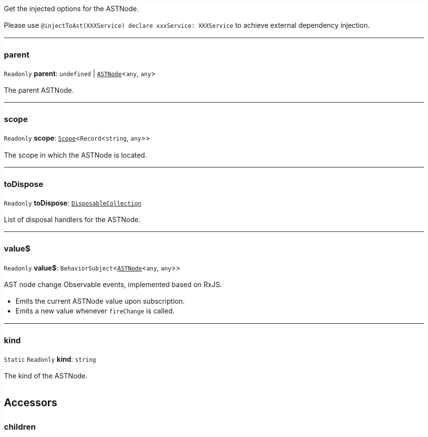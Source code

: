 Get the injected options for the ASTNode.

Please use `@injectToAst(XXXService) declare xxxService: XXXService` to achieve external dependency injection.

***

### parent

`Readonly` **parent**: `undefined` | [`ASTNode`](/en/auto-docs/fixed-layout-editor/classes/ASTNode.md)<`any`, `any`>

The parent ASTNode.

***

### scope

`Readonly` **scope**: [`Scope`](/en/auto-docs/fixed-layout-editor/classes/Scope.md)<`Record`<`string`, `any`>>

The scope in which the ASTNode is located.

***

### toDispose

`Readonly` **toDispose**: [`DisposableCollection`](/en/auto-docs/fixed-layout-editor/classes/DisposableCollection.md)

List of disposal handlers for the ASTNode.

***

### value$

`Readonly` **value$**: `BehaviorSubject`<[`ASTNode`](/en/auto-docs/fixed-layout-editor/classes/ASTNode.md)<`any`, `any`>>

AST node change Observable events, implemented based on RxJS.

* Emits the current ASTNode value upon subscription.
* Emits a new value whenever `fireChange` is called.

***

### kind

`Static` `Readonly` **kind**: `string`

The kind of the ASTNode.

## Accessors

### children

